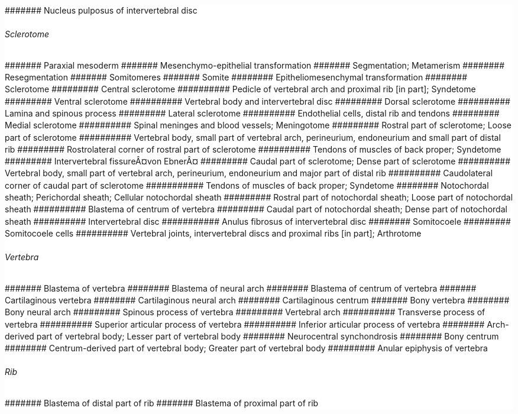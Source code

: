 ####### Nucleus  pulposus   of  intervertebral   disc
###### Sclerotome
####### Paraxial  mesoderm
####### Mesenchymo-epithelial   transformation
####### Segmentation;  Metamerism
######## Resegmentation
####### Somitomeres
####### Somite
######## Epitheliomesenchymal  transformation
######## Sclerotome
######### Central  sclerotome
########## Pedicle   of  vertebral  arch   and   proximal  rib  [in   part];   Syndetome
######### Ventral  sclerotome
########## Vertebral   body  and  intervertebral  disc
######### Dorsal   sclerotome
########## Lamina   and  spinous   process
######### Lateral   sclerotome
########## Endothelial  cells,   distal   rib  and  tendons
######### Medial  sclerotome
########## Spinal  meninges  and   blood   vessels;   Meningotome
######### Rostral   part  of  sclerotome;   Loose  part  of   sclerotome
########## Vertebral   body,   small  part  of  vertebral  arch,   perineurium, endoneurium  and   small  part  of  distal  rib
######### Rostrolateral  corner  of   rostral  part  of  sclerotome
########## Tendons   of  muscles   of  back   proper;  Syndetome
######### Intervertebral  fissureÂ¤von  EbnerÂ¤
######### Caudal  part   of  sclerotome;  Dense   part   of  sclerotome
########## Vertebral   body,   small  part  of  vertebral  arch,   perineurium, endoneurium  and   major  part  of  distal   rib
########## Caudolateral   corner   of  caudal  part  of  sclerotome
########### Tendons  of  muscles  of   back  proper;   Syndetome
######## Notochordal sheath;   Perichordal   sheath;  Cellular  notochordal sheath
######### Rostral   part  of  notochordal  sheath;  Loose   part  of  notochordal sheath
########## Blastema   of  centrum  of   vertebra
######### Caudal  part   of  notochordal  sheath;  Dense   part  of  notochordal sheath
########## Intervertebral   disc
########### Anulus   fibrosus   of  intervertebral  disc
######## Somitocoele
######### Somitocoele cells
########## Vertebral   joints,  intervertebral  discs   and  proximal   ribs  [in   part]; Arthrotome
###### Vertebra
####### Blastema  of  vertebra
######## Blastema  of  neural  arch
######## Blastema  of  centrum  of   vertebra
####### Cartilaginous  vertebra
######## Cartilaginous  neural  arch
######## Cartilaginous  centrum
####### Bony   vertebra
######## Bony  neural  arch
######### Spinous   process  of  vertebra
######### Vertebral  arch
########## Transverse   process   of  vertebra
########## Superior   articular  process   of  vertebra
########## Inferior   articular  process   of  vertebra
######## Arch-derived  part   of  vertebral  body;   Lesser  part   of  vertebral  body
######## Neurocentral  synchondrosis
######## Bony  centrum
######## Centrum-derived  part  of   vertebral  body;   Greater  part  of  vertebral body
######### Anular   epiphysis  of  vertebra
###### Rib
####### Blastema  of  distal  part   of  rib
####### Blastema    of  proximal   part  of  rib